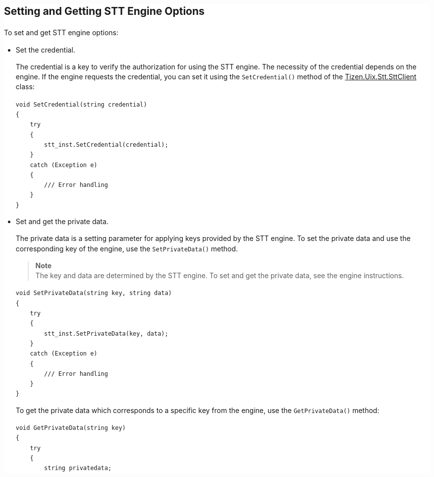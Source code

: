 <a name="engine"></a>
## Setting and Getting STT Engine Options

To set and get STT engine options:

-   Set the credential.

    The credential is a key to verify the authorization for using the STT engine. The necessity of the credential depends on the engine. If the engine requests the credential, you can set it using the `SetCredential()` method of the [Tizen.Uix.Stt.SttClient](https://developer.tizen.org/dev-guide/csapi/api/Tizen.Uix.Stt.SttClient.html) class:

    ```
    void SetCredential(string credential)
    {
        try
        {
            stt_inst.SetCredential(credential);
        }
        catch (Exception e)
        {
            /// Error handling
        }
    }
    ```

-   Set and get the private data.

    The private data is a setting parameter for applying keys provided by the STT engine. To set the private data and use the corresponding key of the engine, use the `SetPrivateData()` method.


    > **Note**   
	> The key and data are determined by the STT engine. To set and get the private data, see the engine instructions.

    ```
    void SetPrivateData(string key, string data)
    {
        try
        {
            stt_inst.SetPrivateData(key, data);
        }
        catch (Exception e)
        {
            /// Error handling
        }
    }
    ```

    To get the private data which corresponds to a specific key from the engine, use the `GetPrivateData()` method:

    ```
    void GetPrivateData(string key)
    {
        try
        {
            string privatedata;

